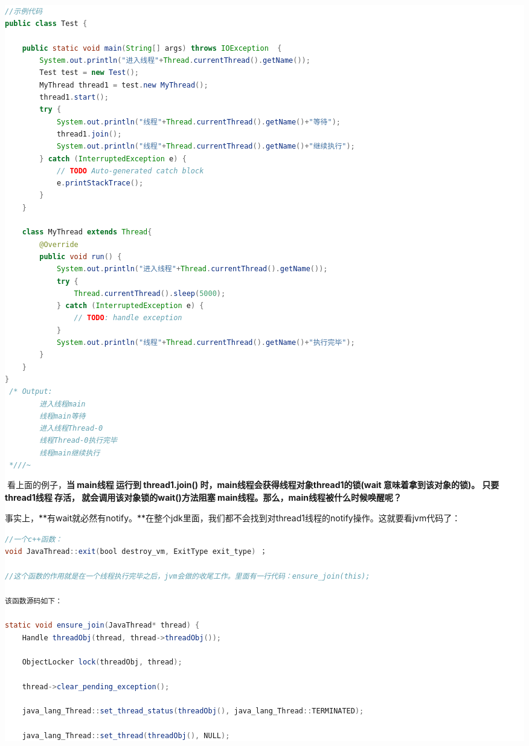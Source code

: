 ``` java
//示例代码
public class Test {
     
    public static void main(String[] args) throws IOException  {
        System.out.println("进入线程"+Thread.currentThread().getName());
        Test test = new Test();
        MyThread thread1 = test.new MyThread();
        thread1.start();
        try {
            System.out.println("线程"+Thread.currentThread().getName()+"等待");
            thread1.join();
            System.out.println("线程"+Thread.currentThread().getName()+"继续执行");
        } catch (InterruptedException e) {
            // TODO Auto-generated catch block
            e.printStackTrace();
        }
    } 
     
    class MyThread extends Thread{
        @Override
        public void run() {
            System.out.println("进入线程"+Thread.currentThread().getName());
            try {
                Thread.currentThread().sleep(5000);
            } catch (InterruptedException e) {
                // TODO: handle exception
            }
            System.out.println("线程"+Thread.currentThread().getName()+"执行完毕");
        }
    }
}
 /* Output:
        进入线程main
        线程main等待
        进入线程Thread-0
        线程Thread-0执行完毕
        线程main继续执行
 *///~
```

​	看上面的例子，**当 main线程 运行到 thread1.join() 时，main线程会获得线程对象thread1的锁(wait 意味着拿到该对象的锁)。** **只要 thread1线程 存活， 就会调用该对象锁的wait()方法阻塞 main线程。那么，main线程被什么时候唤醒呢？**

​	事实上，**有wait就必然有notify。**在整个jdk里面，我们都不会找到对thread1线程的notify操作。这就要看jvm代码了：

``` java
//一个c++函数：
void JavaThread::exit(bool destroy_vm, ExitType exit_type) ；

//这个函数的作用就是在一个线程执行完毕之后，jvm会做的收尾工作。里面有一行代码：ensure_join(this);

该函数源码如下：

static void ensure_join(JavaThread* thread) {
    Handle threadObj(thread, thread->threadObj());

    ObjectLocker lock(threadObj, thread);

    thread->clear_pending_exception();

    java_lang_Thread::set_thread_status(threadObj(), java_lang_Thread::TERMINATED);

    java_lang_Thread::set_thread(threadObj(), NULL);

```
